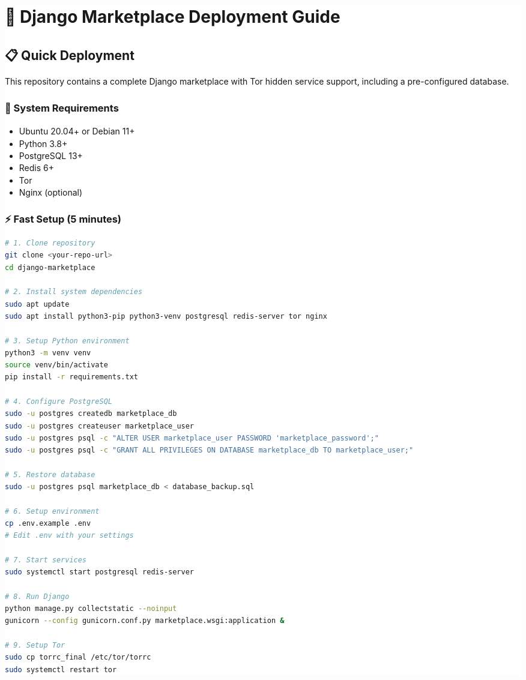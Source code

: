 # 🚀 Django Marketplace Deployment Guide

## 📋 Quick Deployment

This repository contains a complete Django marketplace with Tor hidden service support, including a pre-configured database.

### 🔧 System Requirements

- Ubuntu 20.04+ or Debian 11+
- Python 3.8+
- PostgreSQL 13+
- Redis 6+
- Tor
- Nginx (optional)

### ⚡ Fast Setup (5 minutes)

```bash
# 1. Clone repository
git clone <your-repo-url>
cd django-marketplace

# 2. Install system dependencies
sudo apt update
sudo apt install python3-pip python3-venv postgresql redis-server tor nginx

# 3. Setup Python environment
python3 -m venv venv
source venv/bin/activate
pip install -r requirements.txt

# 4. Configure PostgreSQL
sudo -u postgres createdb marketplace_db
sudo -u postgres createuser marketplace_user
sudo -u postgres psql -c "ALTER USER marketplace_user PASSWORD 'marketplace_password';"
sudo -u postgres psql -c "GRANT ALL PRIVILEGES ON DATABASE marketplace_db TO marketplace_user;"

# 5. Restore database
sudo -u postgres psql marketplace_db < database_backup.sql

# 6. Setup environment
cp .env.example .env
# Edit .env with your settings

# 7. Start services
sudo systemctl start postgresql redis-server

# 8. Run Django
python manage.py collectstatic --noinput
gunicorn --config gunicorn.conf.py marketplace.wsgi:application &

# 9. Setup Tor
sudo cp torrc_final /etc/tor/torrc
sudo systemctl restart tor
```
